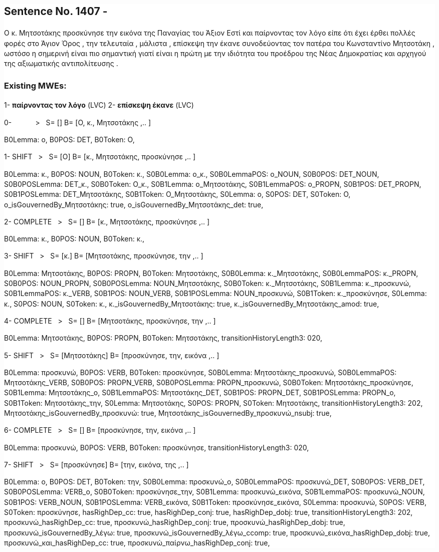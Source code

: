 ## Sentence No. 1407 - 
Ο κ. Μητσοτάκης προσκύνησε την εικόνα της Παναγίας του Άξιον Εστί και παίρνοντας τον λόγο είπε ότι έχει έρθει πολλές φορές στο Άγιον Όρος , την τελευταία , μάλιστα , επίσκεψη την έκανε συνοδεύοντας τον πατέρα του Κωνσταντίνο Μητσοτάκη , ωστόσο η σημερινή είναι πιο σημαντική γιατί είναι η πρώτη με την ιδιότητα του προέδρου της Νέας Δημοκρατίας και αρχηγού της αξιωματικής αντιπολίτευσης . 
### Existing MWEs: 
1- **παίρνοντας τον λόγο** (LVC)
2- **επίσκεψη έκανε** (LVC)



0- &nbsp;&nbsp;&nbsp;&nbsp;&nbsp;&nbsp;&nbsp;&nbsp;&nbsp;&nbsp;&nbsp;>&nbsp;&nbsp;&nbsp;S= []   B= [Ο, κ., Μητσοτάκης ,.. ]

B0Lemma: ο, B0POS: DET, B0Token: Ο, 

1- SHIFT&nbsp;&nbsp;&nbsp;>&nbsp;&nbsp;&nbsp;S= [Ο]   B= [κ., Μητσοτάκης, προσκύνησε ,.. ]

B0Lemma: κ., B0POS: NOUN, B0Token: κ., S0B0Lemma: ο_κ., S0B0LemmaPOS: ο_NOUN, S0B0POS: DET_NOUN, S0B0POSLemma: DET_κ., S0B0Token: Ο_κ., S0B1Lemma: ο_Μητσοτάκης, S0B1LemmaPOS: ο_PROPN, S0B1POS: DET_PROPN, S0B1POSLemma: DET_Μητσοτάκης, S0B1Token: Ο_Μητσοτάκης, S0Lemma: ο, S0POS: DET, S0Token: Ο, ο_isGouvernedBy_Μητσοτάκης: true, ο_isGouvernedBy_Μητσοτάκης_det: true, 

2- COMPLETE&nbsp;&nbsp;&nbsp;>&nbsp;&nbsp;&nbsp;S= []   B= [κ., Μητσοτάκης, προσκύνησε ,.. ]

B0Lemma: κ., B0POS: NOUN, B0Token: κ., 

3- SHIFT&nbsp;&nbsp;&nbsp;>&nbsp;&nbsp;&nbsp;S= [κ.]   B= [Μητσοτάκης, προσκύνησε, την ,.. ]

B0Lemma: Μητσοτάκης, B0POS: PROPN, B0Token: Μητσοτάκης, S0B0Lemma: κ._Μητσοτάκης, S0B0LemmaPOS: κ._PROPN, S0B0POS: NOUN_PROPN, S0B0POSLemma: NOUN_Μητσοτάκης, S0B0Token: κ._Μητσοτάκης, S0B1Lemma: κ._προσκυνώ, S0B1LemmaPOS: κ._VERB, S0B1POS: NOUN_VERB, S0B1POSLemma: NOUN_προσκυνώ, S0B1Token: κ._προσκύνησε, S0Lemma: κ., S0POS: NOUN, S0Token: κ., κ._isGouvernedBy_Μητσοτάκης: true, κ._isGouvernedBy_Μητσοτάκης_amod: true, 

4- COMPLETE&nbsp;&nbsp;&nbsp;>&nbsp;&nbsp;&nbsp;S= []   B= [Μητσοτάκης, προσκύνησε, την ,.. ]

B0Lemma: Μητσοτάκης, B0POS: PROPN, B0Token: Μητσοτάκης, transitionHistoryLength3: 020, 

5- SHIFT&nbsp;&nbsp;&nbsp;>&nbsp;&nbsp;&nbsp;S= [Μητσοτάκης]   B= [προσκύνησε, την, εικόνα ,.. ]

B0Lemma: προσκυνώ, B0POS: VERB, B0Token: προσκύνησε, S0B0Lemma: Μητσοτάκης_προσκυνώ, S0B0LemmaPOS: Μητσοτάκης_VERB, S0B0POS: PROPN_VERB, S0B0POSLemma: PROPN_προσκυνώ, S0B0Token: Μητσοτάκης_προσκύνησε, S0B1Lemma: Μητσοτάκης_ο, S0B1LemmaPOS: Μητσοτάκης_DET, S0B1POS: PROPN_DET, S0B1POSLemma: PROPN_ο, S0B1Token: Μητσοτάκης_την, S0Lemma: Μητσοτάκης, S0POS: PROPN, S0Token: Μητσοτάκης, transitionHistoryLength3: 202, Μητσοτάκης_isGouvernedBy_προσκυνώ: true, Μητσοτάκης_isGouvernedBy_προσκυνώ_nsubj: true, 

6- COMPLETE&nbsp;&nbsp;&nbsp;>&nbsp;&nbsp;&nbsp;S= []   B= [προσκύνησε, την, εικόνα ,.. ]

B0Lemma: προσκυνώ, B0POS: VERB, B0Token: προσκύνησε, transitionHistoryLength3: 020, 

7- SHIFT&nbsp;&nbsp;&nbsp;>&nbsp;&nbsp;&nbsp;S= [προσκύνησε]   B= [την, εικόνα, της ,.. ]

B0Lemma: ο, B0POS: DET, B0Token: την, S0B0Lemma: προσκυνώ_ο, S0B0LemmaPOS: προσκυνώ_DET, S0B0POS: VERB_DET, S0B0POSLemma: VERB_ο, S0B0Token: προσκύνησε_την, S0B1Lemma: προσκυνώ_εικόνα, S0B1LemmaPOS: προσκυνώ_NOUN, S0B1POS: VERB_NOUN, S0B1POSLemma: VERB_εικόνα, S0B1Token: προσκύνησε_εικόνα, S0Lemma: προσκυνώ, S0POS: VERB, S0Token: προσκύνησε, hasRighDep_cc: true, hasRighDep_conj: true, hasRighDep_dobj: true, transitionHistoryLength3: 202, προσκυνώ_hasRighDep_cc: true, προσκυνώ_hasRighDep_conj: true, προσκυνώ_hasRighDep_dobj: true, προσκυνώ_isGouvernedBy_λέγω: true, προσκυνώ_isGouvernedBy_λέγω_ccomp: true, προσκυνώ_εικόνα_hasRighDep_dobj: true, προσκυνώ_και_hasRighDep_cc: true, προσκυνώ_παίρνω_hasRighDep_conj: true, 
